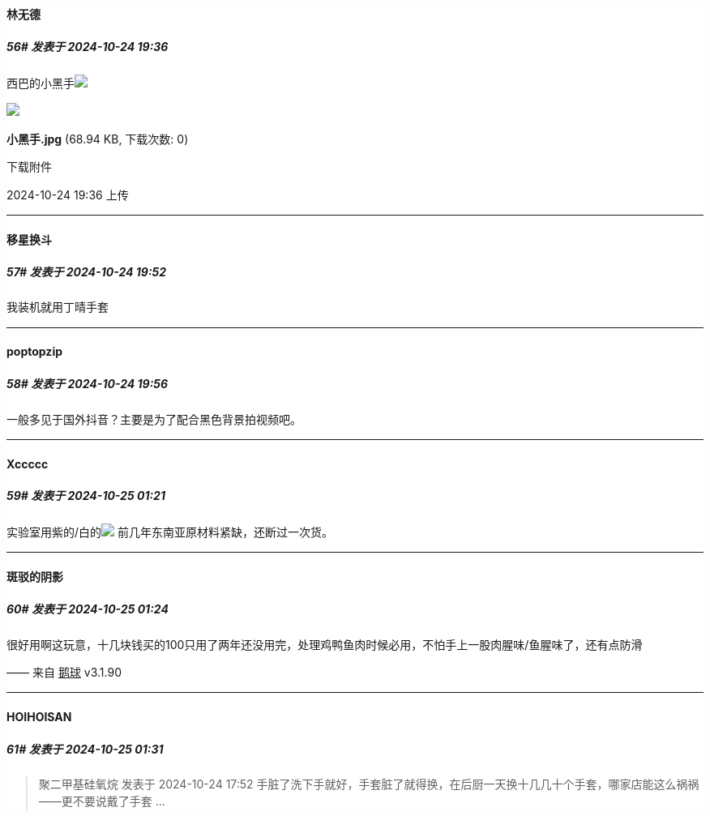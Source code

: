 ####  林无德  
##### 56#       发表于 2024-10-24 19:36

西巴的小黑手<img src="https://static.saraba1st.com/image/smiley/face2017/067.png" referrerpolicy="no-referrer">

<img src="https://img.saraba1st.com/forum/202410/24/193603hf06040u010u048i.jpg" referrerpolicy="no-referrer">

<strong>小黑手.jpg</strong> (68.94 KB, 下载次数: 0)

下载附件

2024-10-24 19:36 上传


*****

####  移星换斗  
##### 57#       发表于 2024-10-24 19:52

我装机就用丁晴手套

*****

####  poptopzip  
##### 58#       发表于 2024-10-24 19:56

一般多见于国外抖音？主要是为了配合黑色背景拍视频吧。


*****

####  Xccccc  
##### 59#       发表于 2024-10-25 01:21

实验室用紫的/白的<img src="https://static.saraba1st.com/image/smiley/face2017/005.png" referrerpolicy="no-referrer">
前几年东南亚原材料紧缺，还断过一次货。

*****

####  斑驳的阴影  
##### 60#       发表于 2024-10-25 01:24

很好用啊这玩意，十几块钱买的100只用了两年还没用完，处理鸡鸭鱼肉时候必用，不怕手上一股肉腥味/鱼腥味了，还有点防滑

—— 来自 [鹅球](https://www.pgyer.com/GcUxKd4w) v3.1.90


*****

####  HOIHOISAN  
##### 61#       发表于 2024-10-25 01:31

<blockquote>聚二甲基硅氧烷 发表于 2024-10-24 17:52
手脏了洗下手就好，手套脏了就得换，在后厨一天换十几几十个手套，哪家店能这么祸祸——更不要说戴了手套 ...</blockquote>
